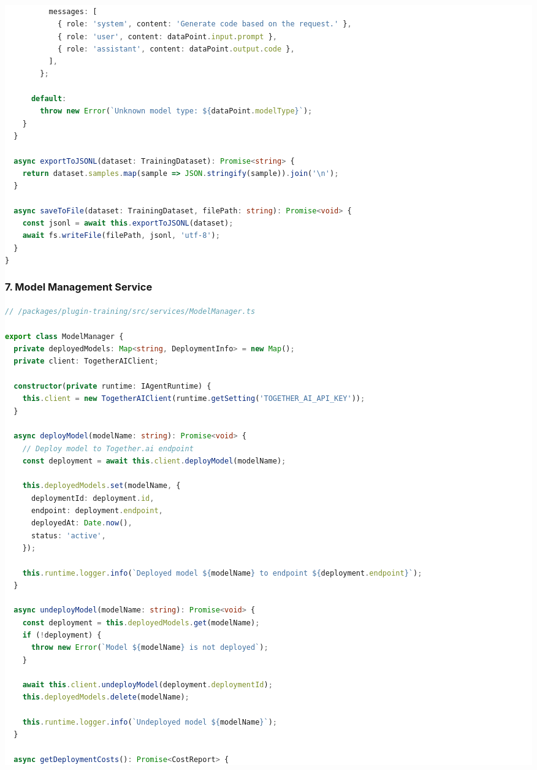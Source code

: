 ```typescript
          messages: [
            { role: 'system', content: 'Generate code based on the request.' },
            { role: 'user', content: dataPoint.input.prompt },
            { role: 'assistant', content: dataPoint.output.code },
          ],
        };
        
      default:
        throw new Error(`Unknown model type: ${dataPoint.modelType}`);
    }
  }
  
  async exportToJSONL(dataset: TrainingDataset): Promise<string> {
    return dataset.samples.map(sample => JSON.stringify(sample)).join('\n');
  }
  
  async saveToFile(dataset: TrainingDataset, filePath: string): Promise<void> {
    const jsonl = await this.exportToJSONL(dataset);
    await fs.writeFile(filePath, jsonl, 'utf-8');
  }
}
```

### 7. Model Management Service

```typescript
// /packages/plugin-training/src/services/ModelManager.ts

export class ModelManager {
  private deployedModels: Map<string, DeploymentInfo> = new Map();
  private client: TogetherAIClient;
  
  constructor(private runtime: IAgentRuntime) {
    this.client = new TogetherAIClient(runtime.getSetting('TOGETHER_AI_API_KEY'));
  }
  
  async deployModel(modelName: string): Promise<void> {
    // Deploy model to Together.ai endpoint
    const deployment = await this.client.deployModel(modelName);
    
    this.deployedModels.set(modelName, {
      deploymentId: deployment.id,
      endpoint: deployment.endpoint,
      deployedAt: Date.now(),
      status: 'active',
    });
    
    this.runtime.logger.info(`Deployed model ${modelName} to endpoint ${deployment.endpoint}`);
  }
  
  async undeployModel(modelName: string): Promise<void> {
    const deployment = this.deployedModels.get(modelName);
    if (!deployment) {
      throw new Error(`Model ${modelName} is not deployed`);
    }
    
    await this.client.undeployModel(deployment.deploymentId);
    this.deployedModels.delete(modelName);
    
    this.runtime.logger.info(`Undeployed model ${modelName}`);
  }
  
  async getDeploymentCosts(): Promise<CostReport> {
```